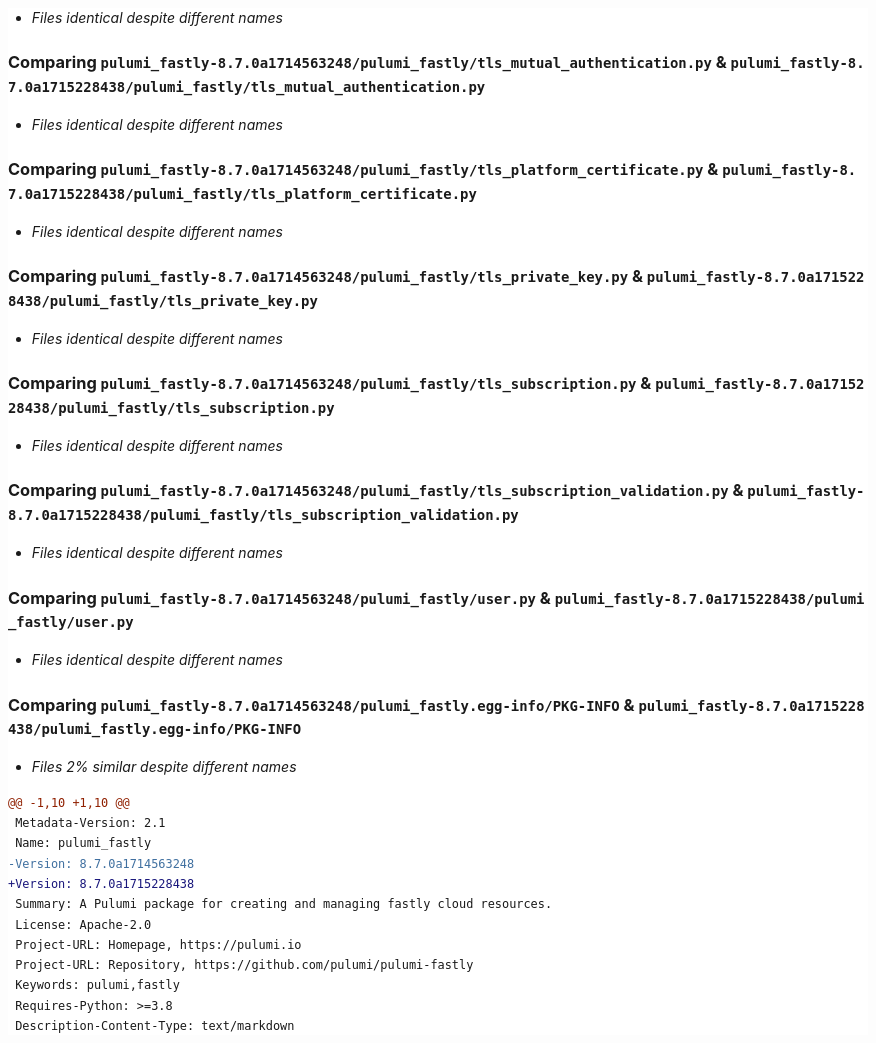  * *Files identical despite different names*

### Comparing `pulumi_fastly-8.7.0a1714563248/pulumi_fastly/tls_mutual_authentication.py` & `pulumi_fastly-8.7.0a1715228438/pulumi_fastly/tls_mutual_authentication.py`

 * *Files identical despite different names*

### Comparing `pulumi_fastly-8.7.0a1714563248/pulumi_fastly/tls_platform_certificate.py` & `pulumi_fastly-8.7.0a1715228438/pulumi_fastly/tls_platform_certificate.py`

 * *Files identical despite different names*

### Comparing `pulumi_fastly-8.7.0a1714563248/pulumi_fastly/tls_private_key.py` & `pulumi_fastly-8.7.0a1715228438/pulumi_fastly/tls_private_key.py`

 * *Files identical despite different names*

### Comparing `pulumi_fastly-8.7.0a1714563248/pulumi_fastly/tls_subscription.py` & `pulumi_fastly-8.7.0a1715228438/pulumi_fastly/tls_subscription.py`

 * *Files identical despite different names*

### Comparing `pulumi_fastly-8.7.0a1714563248/pulumi_fastly/tls_subscription_validation.py` & `pulumi_fastly-8.7.0a1715228438/pulumi_fastly/tls_subscription_validation.py`

 * *Files identical despite different names*

### Comparing `pulumi_fastly-8.7.0a1714563248/pulumi_fastly/user.py` & `pulumi_fastly-8.7.0a1715228438/pulumi_fastly/user.py`

 * *Files identical despite different names*

### Comparing `pulumi_fastly-8.7.0a1714563248/pulumi_fastly.egg-info/PKG-INFO` & `pulumi_fastly-8.7.0a1715228438/pulumi_fastly.egg-info/PKG-INFO`

 * *Files 2% similar despite different names*

```diff
@@ -1,10 +1,10 @@
 Metadata-Version: 2.1
 Name: pulumi_fastly
-Version: 8.7.0a1714563248
+Version: 8.7.0a1715228438
 Summary: A Pulumi package for creating and managing fastly cloud resources.
 License: Apache-2.0
 Project-URL: Homepage, https://pulumi.io
 Project-URL: Repository, https://github.com/pulumi/pulumi-fastly
 Keywords: pulumi,fastly
 Requires-Python: >=3.8
 Description-Content-Type: text/markdown
```
